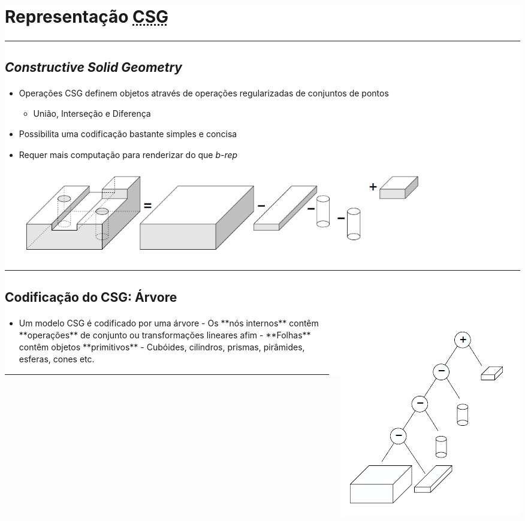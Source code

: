 # Representação <abbr title="Constructive Solid Geometry">CSG</abbr>

---
## _Constructive Solid Geometry_

- Operações CSG definem objetos através de operações regularizadas de
  conjuntos de pontos
  - União, Interseção e Diferença
- Possibilita uma codificação bastante simples e concisa
- Requer mais computação para renderizar do que _b-rep_

  ![](../../images/csg-exemplo.png)

---
## Codificação do CSG: Árvore

- <img src="../../images/csg-exemplo2.png" style="float:right;margin-left:20px;">
  Um modelo CSG é codificado por uma árvore
  - Os **nós internos** contêm **operações** de conjunto ou transformações
    lineares afim
  - **Folhas** contêm objetos **primitivos**
    - Cubóides, cilindros, prismas, pirâmides, esferas, cones etc.

---